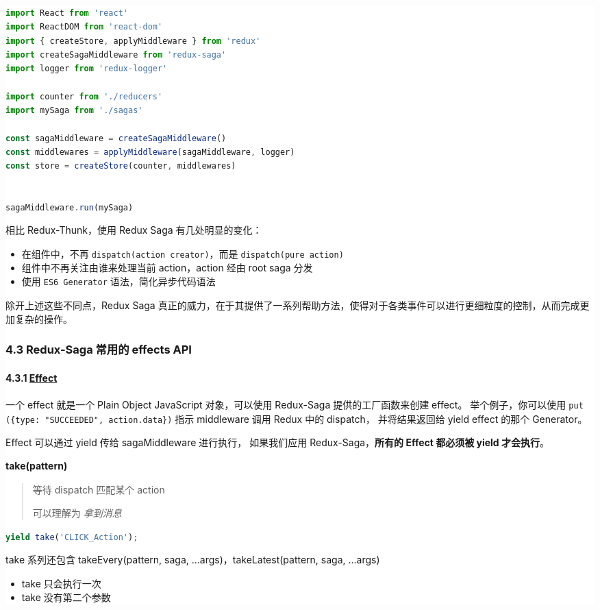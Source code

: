 

```javascript
import React from 'react'
import ReactDOM from 'react-dom'
import { createStore, applyMiddleware } from 'redux'
import createSagaMiddleware from 'redux-saga'
import logger from 'redux-logger'

import counter from './reducers'
import mySaga from './sagas'

const sagaMiddleware = createSagaMiddleware()
const middlewares = applyMiddleware(sagaMiddleware, logger)
const store = createStore(counter, middlewares)


sagaMiddleware.run(mySaga)
```



相比 Redux-Thunk，使用 Redux Saga 有几处明显的变化：

- 在组件中，不再 `dispatch(action creator)`，而是 `dispatch(pure action)`
- 组件中不再关注由谁来处理当前 action，action 经由 root saga 分发
- 使用 `ES6 Generator` 语法，简化异步代码语法

除开上述这些不同点，Redux Saga 真正的威力，在于其提供了一系列帮助方法，使得对于各类事件可以进行更细粒度的控制，从而完成更加复杂的操作。



### 4.3 Redux-Saga 常用的 effects API

#### 4.3.1 [Effect](https://redux-saga-in-chinese.js.org/docs/api/)

一个 effect 就是一个 Plain Object JavaScript 对象，可以使用 Redux-Saga 提供的工厂函数来创建 effect。 举个例子，你可以使用 `put({type: "SUCCEEDED", action.data})` 指示 middleware 调用 Redux 中的 dispatch， 并将结果返回给 yield effect 的那个 Generator。

Effect 可以通过 yield 传给 sagaMiddleware 进行执行， 如果我们应用 Redux-Saga，**所有的 Effect 都必须被 yield 才会执行**。



**take(pattern)**   

> 等待 dispatch 匹配某个 action
>
> 可以理解为 *拿到消息* 

```javascript
yield take('CLICK_Action');
```

take 系列还包含 takeEvery(pattern, saga, ...args)，takeLatest(pattern, saga, ...args)

- take 只会执行一次
- take 没有第二个参数


